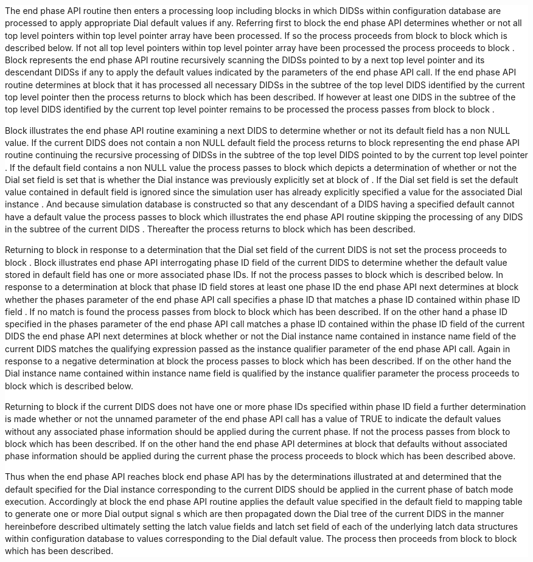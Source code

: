The end phase API routine then enters a processing loop including blocks in which DIDSs within configuration database are processed to apply appropriate Dial default values if any. Referring first to block the end phase API determines whether or not all top level pointers within top level pointer array have been processed. If so the process proceeds from block to block which is described below. If not all top level pointers within top level pointer array have been processed the process proceeds to block . Block represents the end phase API routine recursively scanning the DIDSs pointed to by a next top level pointer and its descendant DIDSs if any to apply the default values indicated by the parameters of the end phase API call. If the end phase API routine determines at block that it has processed all necessary DIDSs in the subtree of the top level DIDS identified by the current top level pointer then the process returns to block which has been described. If however at least one DIDS in the subtree of the top level DIDS identified by the current top level pointer remains to be processed the process passes from block to block .

Block illustrates the end phase API routine examining a next DIDS to determine whether or not its default field has a non NULL value. If the current DIDS does not contain a non NULL default field the process returns to block representing the end phase API routine continuing the recursive processing of DIDSs in the subtree of the top level DIDS pointed to by the current top level pointer . If the default field contains a non NULL value the process passes to block which depicts a determination of whether or not the Dial set field is set that is whether the Dial instance was previously explicitly set at block of . If the Dial set field is set the default value contained in default field is ignored since the simulation user has already explicitly specified a value for the associated Dial instance . And because simulation database is constructed so that any descendant of a DIDS having a specified default cannot have a default value the process passes to block which illustrates the end phase API routine skipping the processing of any DIDS in the subtree of the current DIDS . Thereafter the process returns to block which has been described.

Returning to block in response to a determination that the Dial set field of the current DIDS is not set the process proceeds to block . Block illustrates end phase API interrogating phase ID field of the current DIDS to determine whether the default value stored in default field has one or more associated phase IDs. If not the process passes to block which is described below. In response to a determination at block that phase ID field stores at least one phase ID the end phase API next determines at block whether the phases parameter of the end phase API call specifies a phase ID that matches a phase ID contained within phase ID field . If no match is found the process passes from block to block which has been described. If on the other hand a phase ID specified in the phases parameter of the end phase API call matches a phase ID contained within the phase ID field of the current DIDS the end phase API next determines at block whether or not the Dial instance name contained in instance name field of the current DIDS matches the qualifying expression passed as the instance qualifier parameter of the end phase API call. Again in response to a negative determination at block the process passes to block which has been described. If on the other hand the Dial instance name contained within instance name field is qualified by the instance qualifier parameter the process proceeds to block which is described below.

Returning to block if the current DIDS does not have one or more phase IDs specified within phase ID field a further determination is made whether or not the unnamed parameter of the end phase API call has a value of TRUE to indicate the default values without any associated phase information should be applied during the current phase. If not the process passes from block to block which has been described. If on the other hand the end phase API determines at block that defaults without associated phase information should be applied during the current phase the process proceeds to block which has been described above.

Thus when the end phase API reaches block end phase API has by the determinations illustrated at and determined that the default specified for the Dial instance corresponding to the current DIDS should be applied in the current phase of batch mode execution. Accordingly at block the end phase API routine applies the default value specified in the default field to mapping table to generate one or more Dial output signal s which are then propagated down the Dial tree of the current DIDS in the manner hereinbefore described ultimately setting the latch value fields and latch set field of each of the underlying latch data structures within configuration database to values corresponding to the Dial default value. The process then proceeds from block to block which has been described.
